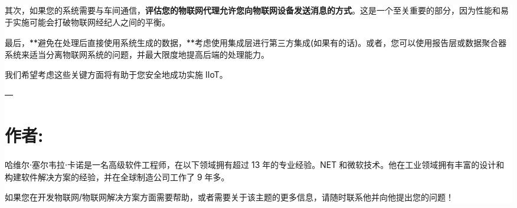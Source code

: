 其次，如果您的系统需要与车间通信，**评估您的物联网代理允许您向物联网设备发送消息的方式**。这是一个至关重要的部分，因为性能和易于实施可能会打破物联网经纪人之间的平衡。

最后，**避免在处理后直接使用系统生成的数据，**考虑使用集成层进行第三方集成(如果有的话)。或者，您可以使用报告层或数据聚合器系统来适当分离物联网系统的问题，并最大限度地提高后端的处理能力。

我们希望考虑这些关键方面将有助于您安全地成功实施 IIoT。

—

# 作者:

哈维尔·塞尔韦拉·卡诺是一名高级软件工程师，在以下领域拥有超过 13 年的专业经验。NET 和微软技术。他在工业领域拥有丰富的设计和构建软件解决方案的经验，并在全球制造公司工作了 9 年多。

如果您在开发物联网/物联网解决方案方面需要帮助，或者需要关于该主题的更多信息，请随时联系他并向他提出您的问题！